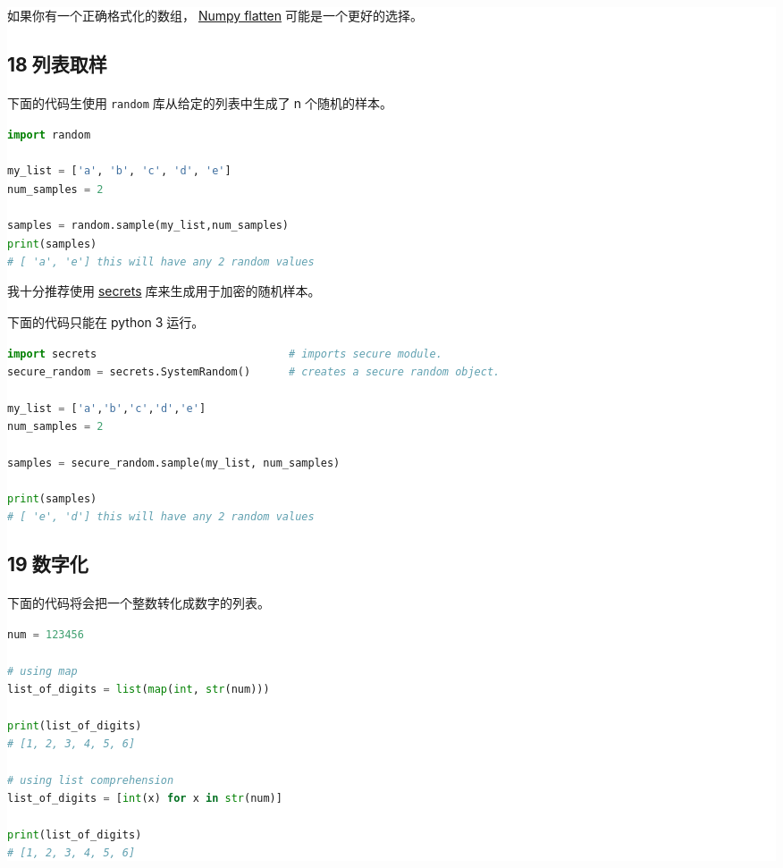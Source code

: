 如果你有一个正确格式化的数组， [Numpy flatten](https://docs.scipy.org/doc/numpy/reference/generated/numpy.ndarray.flatten.html) 可能是一个更好的选择。

## 18 列表取样

下面的代码生使用 `random` 库从给定的列表中生成了 n 个随机的样本。

```python
import random

my_list = ['a', 'b', 'c', 'd', 'e']
num_samples = 2

samples = random.sample(my_list,num_samples)
print(samples)
# [ 'a', 'e'] this will have any 2 random values
```

我十分推荐使用 [secrets](https://docs.python.org/3/library/secrets.html) 库来生成用于加密的随机样本。

下面的代码只能在 python 3 运行。

```python
import secrets                              # imports secure module.
secure_random = secrets.SystemRandom()      # creates a secure random object.

my_list = ['a','b','c','d','e']
num_samples = 2

samples = secure_random.sample(my_list, num_samples)

print(samples)
# [ 'e', 'd'] this will have any 2 random values
```

## 19 数字化

下面的代码将会把一个整数转化成数字的列表。

```python
num = 123456

# using map
list_of_digits = list(map(int, str(num)))

print(list_of_digits)
# [1, 2, 3, 4, 5, 6]

# using list comprehension
list_of_digits = [int(x) for x in str(num)]

print(list_of_digits)
# [1, 2, 3, 4, 5, 6]
```
